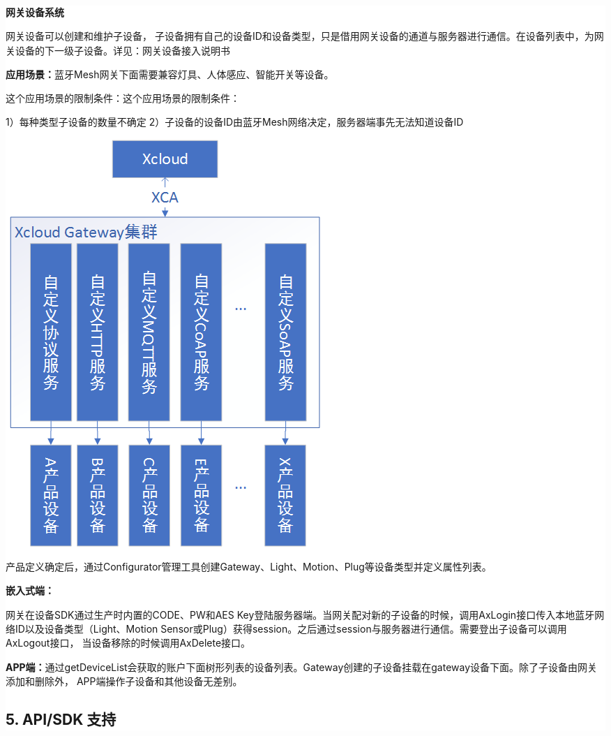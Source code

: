 <strong>网关设备系统</strong>

网关设备可以创建和维护子设备， 子设备拥有自己的设备ID和设备类型，只是借用网关设备的通道与服务器进行通信。在设备列表中，为网关设备的下一级子设备。详见：网关设备接入说明书

<strong>应用场景：</strong>蓝牙Mesh网关下面需要兼容灯具、人体感应、智能开关等设备。

这个应用场景的限制条件：这个应用场景的限制条件：

1）每种类型子设备的数量不确定
2）子设备的设备ID由蓝牙Mesh网络决定，服务器端事先无法知道设备ID

![avatar](../images/img10.png)

产品定义确定后，通过Configurator管理工具创建Gateway、Light、Motion、Plug等设备类型并定义属性列表。

<strong>嵌入式端：</strong>

网关在设备SDK通过生产时内置的CODE、PW和AES Key登陆服务器端。当网关配对新的子设备的时候，调用AxLogin接口传入本地蓝牙网络ID以及设备类型（Light、Motion Sensor或Plug）获得session。之后通过session与服务器进行通信。需要登出子设备可以调用AxLogout接口， 当设备移除的时候调用AxDelete接口。


<strong>APP端：</strong>通过getDeviceList会获取的账户下面树形列表的设备列表。Gateway创建的子设备挂载在gateway设备下面。除了子设备由网关添加和删除外， APP端操作子设备和其他设备无差别。

##  5. API/SDK 支持
